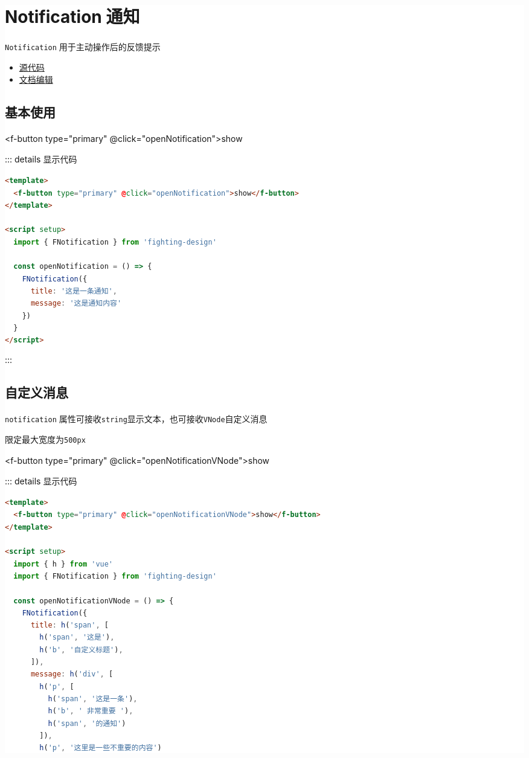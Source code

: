 # Notification 通知

`Notification` 用于主动操作后的反馈提示

- [源代码](https://github.com/FightingDesign/fighting-design/tree/master/packages/fighting-design/notification)
- [文档编辑](https://github.com/FightingDesign/fighting-design/blob/master/docs/docs/components/notification.md)

## 基本使用

<f-button type="primary" @click="openNotification">show</f-button>

::: details 显示代码

```html
<template>
  <f-button type="primary" @click="openNotification">show</f-button>
</template>

<script setup>
  import { FNotification } from 'fighting-design'

  const openNotification = () => {
    FNotification({
      title: '这是一条通知',
      message: '这是通知内容'
    })
  }
</script>
```

:::

## 自定义消息

`notification` 属性可接收`string`显示文本，也可接收`VNode`自定义消息

限定最大宽度为`500px`

<f-button type="primary" @click="openNotificationVNode">show</f-button>

::: details 显示代码

```html
<template>
  <f-button type="primary" @click="openNotificationVNode">show</f-button>
</template>

<script setup>
  import { h } from 'vue'
  import { FNotification } from 'fighting-design'

  const openNotificationVNode = () => {
    FNotification({
      title: h('span', [
        h('span', '这是'),
        h('b', '自定义标题'),
      ]),
      message: h('div', [
        h('p', [
          h('span', '这是一条'),
          h('b', ' 非常重要 '),
          h('span', '的通知')
        ]),
        h('p', '这里是一些不重要的内容')
```